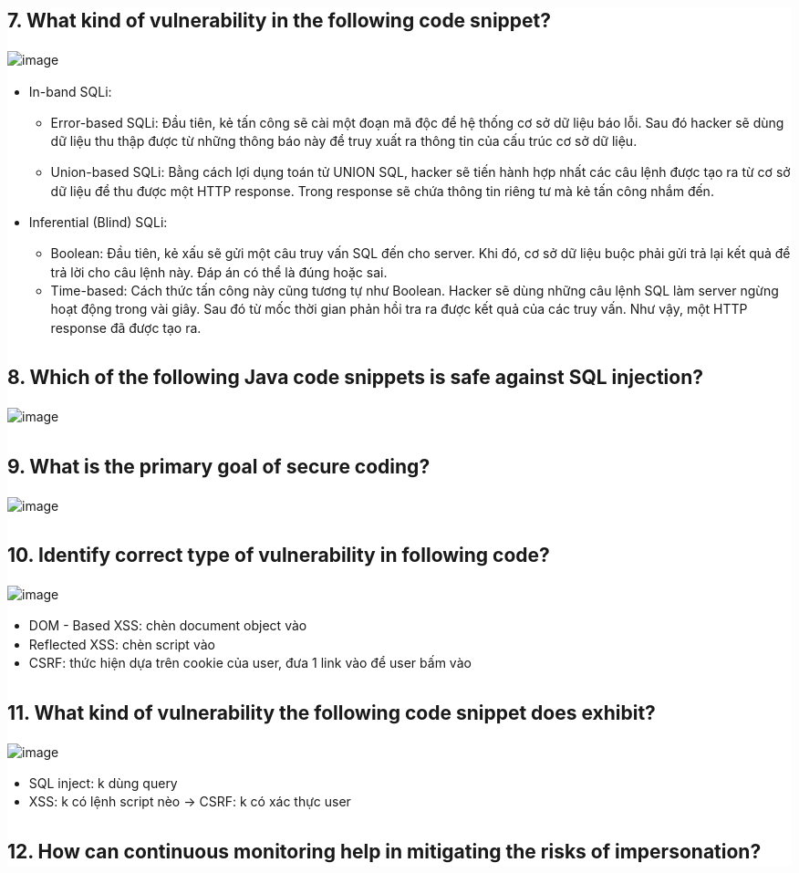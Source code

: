 ## 7. What kind of vulnerability in the following code snippet?

![image](/7.jpg)

- In-band SQLi:

  - Error-based SQLi: Đầu tiên, kẻ tấn công sẽ cài một đoạn mã độc để hệ thống cơ sở dữ liệu báo lỗi. Sau đó hacker sẽ dùng dữ liệu thu thập được từ những thông báo này để truy xuất ra thông tin của cấu trúc cơ sở dữ liệu.

  - Union-based SQLi: Bằng cách lợi dụng toán tử UNION SQL, hacker sẽ tiến hành hợp nhất các câu lệnh được tạo ra từ cơ sở dữ liệu để thu được một HTTP response. Trong response sẽ chứa thông tin riêng tư mà kẻ tấn công nhắm đến.
- Inferential (Blind) SQLi:
  - Boolean: Đầu tiên, kẻ xấu sẽ gửi một câu truy vấn SQL đến cho server. Khi đó, cơ sở dữ liệu buộc phải gửi trả lại kết quả để trả lời cho câu lệnh này. Đáp án có thể là đúng hoặc sai. 
  - Time-based: Cách thức tấn công này cũng tương tự như Boolean. Hacker sẽ dùng những câu lệnh SQL làm server ngừng hoạt động trong vài giây. Sau đó từ mốc thời gian phản hồi tra ra được kết quả của các truy vấn. Như vậy, một HTTP response đã được tạo ra.

## 8. Which of the following Java code snippets is safe against SQL injection?

![image](/8.jpg)

## 9. What is the primary goal of secure coding?

![image](/9.jpg)

## 10. Identify correct type of vulnerability in following code?

![image](/10.jpg)

- DOM - Based XSS: chèn document object vào
- Reflected XSS: chèn script vào
- CSRF: thức hiện dựa trên cookie của user, đưa 1 link vào để user bấm vào

## 11. What kind of vulnerability the following code snippet does exhibit?

![image](/11.jpg)

- SQL inject: k dùng query
- XSS: k có lệnh script nèo
-> CSRF: k có xác thực user

## 12. How can continuous monitoring help in mitigating the risks of impersonation?
